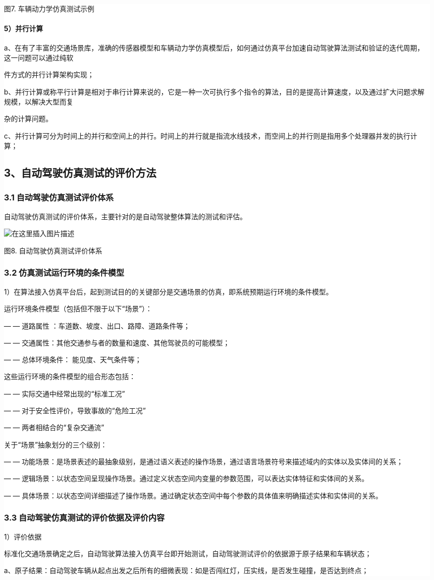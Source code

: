 图7. 车辆动力学仿真测试示例

#### 5）并行计算

a、在有了丰富的交通场景库，准确的传感器模型和车辆动力学仿真模型后，如何通过仿真平台加速自动驾驶算法测试和验证的迭代周期，这一问题可以通过纯软

件方式的并行计算架构实现；

b、并行计算或称平行计算是相对于串行计算来说的，它是一种一次可执行多个指令的算法，目的是提高计算速度，以及通过扩大问题求解规模，以解决大型而复

杂的计算问题。

c、并行计算可分为时间上的并行和空间上的并行。时间上的并行就是指流水线技术，而空间上的并行则是指用多个处理器并发的执行计算；

## 3、自动驾驶仿真测试的评价方法

### 3.1 自动驾驶仿真测试评价体系

自动驾驶仿真测试的评价体系，主要针对的是自动驾驶整体算法的测试和评估。

![在这里插入图片描述](https://img-blog.csdnimg.cn/20200710083030216.png?x-oss-process=image/watermark,type_ZmFuZ3poZW5naGVpdGk,shadow_10,text_aHR0cHM6Ly9ibG9nLmNzZG4ubmV0L2NrYzEwODcyN2NrYw==,size_16,color_FFFFFF,t_70)

图8. 自动驾驶仿真测试评价体系

### 3.2 仿真测试运行环境的条件模型

1）在算法接入仿真平台后，起到测试目的的关键部分是交通场景的仿真，即系统预期运行环境的条件模型。

运行环境条件模型（包括但不限于以下“场景”）：

— — 道路属性 ：车道数、坡度、出口、路障、道路条件等；

— — 交通属性：其他交通参与者的数量和速度、其他驾驶员的可能模型；

— — 总体环境条件： 能见度、天气条件等；

这些运行环境的条件模型的组合形态包括：

— — 实际交通中经常出现的“标准工况”

— — 对于安全性评价，导致事故的“危险工况”

— — 两者相结合的“复杂交通流”

关于“场景”抽象划分的三个级别：

— — 功能场景：是场景表述的最抽象级别，是通过语义表述的操作场景，通过语言场景符号来描述域内的实体以及实体间的关系；

— — 逻辑场景：以状态空间呈现操作场景。通过定义状态空间内变量的参数范围，可以表达实体特征和实体间的关系。

— — 具体场景：以状态空间详细描述了操作场景。通过确定状态空间中每个参数的具体值来明确描述实体和实体间的关系。

### 3.3 自动驾驶仿真测试的评价依据及评价内容

1）评价依据

标准化交通场景确定之后，自动驾驶算法接入仿真平台即开始测试，自动驾驶测试评价的依据源于原子结果和车辆状态；

a、原子结果：自动驾驶车辆从起点出发之后所有的细微表现：如是否闯红灯，压实线，是否发生碰撞，是否达到终点；
